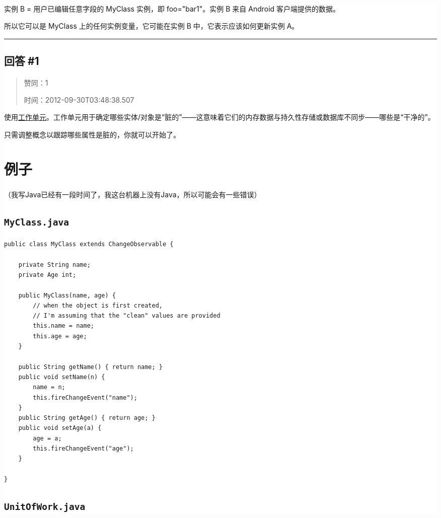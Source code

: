 实例 B = 用户已编辑任意字段的 MyClass 实例，即 foo="bar1"。实例 B 来自 Android 客户端提供的数据。

所以它可以是 MyClass 上的任何实例变量，它可能在实例 B 中，它表示应该如何更新实例 A。

* * *

## 回答 #1

> 赞同：1
> 
> 时间：2012-09-30T03:48:38.507

使用[工作单元](http://martinfowler.com/eaaCatalog/unitOfWork.html)。工作单元用于确定哪些实体/对象是“脏的”——这意味着它们的内存数据与持久性存储或数据库不同步——哪些是“干净的”。

只需调整概念以跟踪哪些属性是脏的，你就可以开始了。

# 例子

（我写Java已经有一段时间了，我这台机器上没有Java，所以可能会有一些错误）

## `MyClass.java`

```
public class MyClass extends ChangeObservable {

    private String name;
    private Age int;

    public MyClass(name, age) {
        // when the object is first created,
        // I'm assuming that the "clean" values are provided
        this.name = name;
        this.age = age;
    }

    public String getName() { return name; }
    public void setName(n) {
        name = n;
        this.fireChangeEvent("name");
    }
    public String getAge() { return age; }
    public void setAge(a) {
        age = a;
        this.fireChangeEvent("age");
    }

} 
```

## `UnitOfWork.java`
